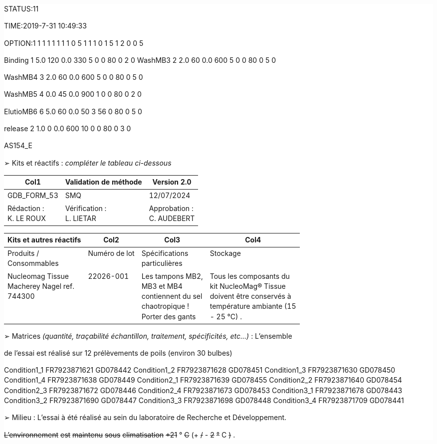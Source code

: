 STATUS:11

TIME:2019-7-31 10:49:33

OPTION:1 1 1 1 1 1 1 1 0 5 1 1 1 0 1 5 1 2 0 0 5

Binding 1 5.0 120 0.0 330 5 0 0 80 0 2 0
WashMB3 2 2.0 60 0.0 600 5 0 0 80 0 5 0

WashMB4 3 2.0 60 0.0 600 5 0 0 80 0 5 0

WashMB5 4 0.0 45 0.0 900 1 0 0 80 0 2 0

ElutioMB6 6 5.0 60 0.0 50 3 56 0 80 0 5 0

release 2 1.0 0 0.0 600 10 0 0 80 0 3 0

AS154_E

➢ Kits et réactifs : _compléter le tableau ci-dessous_

|Col1|Validation de méthode|Version 2.0|
|---|---|---|
|GDB_FORM_53|SMQ|12/07/2024|
|Rédaction :<br>K. LE ROUX|Vérification :<br>L. LIETAR|Approbation :<br>C. AUDEBERT|






|Kits et autres réactifs|Col2|Col3|Col4|
|---|---|---|---|
|Produits /<br>Consommables|Numéro de lot|Spécifications<br>particulières|Stockage|
|Nucleomag Tissue<br>Macherey Nagel ref.<br>744300|22026-001|Les tampons MB2,<br>MB3 et MB4<br>contiennent du sel<br>chaotropique !<br>Porter des gants|Tous les composants du<br>kit NucleoMag® Tissue<br>doivent être conservés à<br>température ambiante (15<br>- 25 °C) .|


➢ Matrices _(quantité, traçabilité échantillon, traitement, spécificités, etc…)_ : L’ensemble

de l’essai est réalisé sur 12 prélèvements de poils (environ 30 bulbes)

Condition1_1 FR7923871621 GD078442
Condition1_2 FR7923871628 GD078451
Condition1_3 FR7923871630 GD078450
Condition1_4 FR7923871638 GD078449
Condition2_1 FR7923871639 GD078455
Condition2_2 FR7923871640 GD078454
Condition2_3 FR7923871672 GD078446
Condition2_4 FR7923871673 GD078453
Condition3_1 FR7923871678 GD078443
Condition3_2 FR7923871690 GD078447
Condition3_3 FR7923871698 GD078448
Condition3_4 FR7923871709 GD078441

➢ Milieu : L’essai à été réalisé au sein du laboratoire de Recherche et Développement.

~~L’environnement~~ ~~est~~ ~~maintenu~~ ~~sous~~ ~~climatisation~~ ~~+21~~ ° ~~C~~ (+ ~~/~~    - ~~2~~ ~~°~~ C ~~)~~ .
